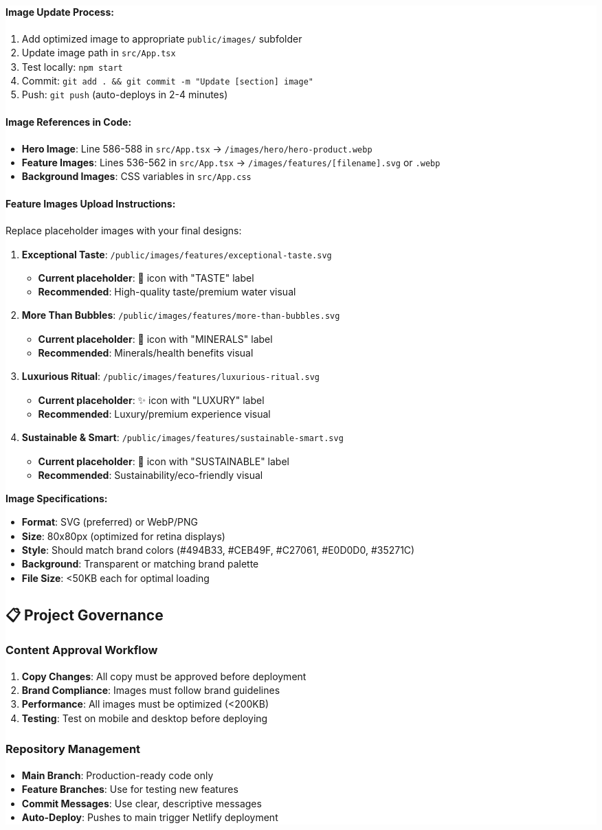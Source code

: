 #### **Image Update Process:**
1. Add optimized image to appropriate `public/images/` subfolder
2. Update image path in `src/App.tsx`
3. Test locally: `npm start`
4. Commit: `git add . && git commit -m "Update [section] image"`
5. Push: `git push` (auto-deploys in 2-4 minutes)

#### **Image References in Code:**
- **Hero Image**: Line 586-588 in `src/App.tsx` → `/images/hero/hero-product.webp`
- **Feature Images**: Lines 536-562 in `src/App.tsx` → `/images/features/[filename].svg` or `.webp`
- **Background Images**: CSS variables in `src/App.css`

#### **Feature Images Upload Instructions:**
Replace placeholder images with your final designs:

1. **Exceptional Taste**: `/public/images/features/exceptional-taste.svg`
   - **Current placeholder**: 🥤 icon with "TASTE" label
   - **Recommended**: High-quality taste/premium water visual

2. **More Than Bubbles**: `/public/images/features/more-than-bubbles.svg`
   - **Current placeholder**: 💊 icon with "MINERALS" label  
   - **Recommended**: Minerals/health benefits visual

3. **Luxurious Ritual**: `/public/images/features/luxurious-ritual.svg`
   - **Current placeholder**: ✨ icon with "LUXURY" label
   - **Recommended**: Luxury/premium experience visual

4. **Sustainable & Smart**: `/public/images/features/sustainable-smart.svg`
   - **Current placeholder**: 🌱 icon with "SUSTAINABLE" label
   - **Recommended**: Sustainability/eco-friendly visual

**Image Specifications:**
- **Format**: SVG (preferred) or WebP/PNG
- **Size**: 80x80px (optimized for retina displays)
- **Style**: Should match brand colors (#494B33, #CEB49F, #C27061, #E0D0D0, #35271C)
- **Background**: Transparent or matching brand palette
- **File Size**: <50KB each for optimal loading

## 📋 Project Governance

### Content Approval Workflow
1. **Copy Changes**: All copy must be approved before deployment
2. **Brand Compliance**: Images must follow brand guidelines
3. **Performance**: All images must be optimized (<200KB)
4. **Testing**: Test on mobile and desktop before deploying

### Repository Management
- **Main Branch**: Production-ready code only
- **Feature Branches**: Use for testing new features
- **Commit Messages**: Use clear, descriptive messages
- **Auto-Deploy**: Pushes to main trigger Netlify deployment
